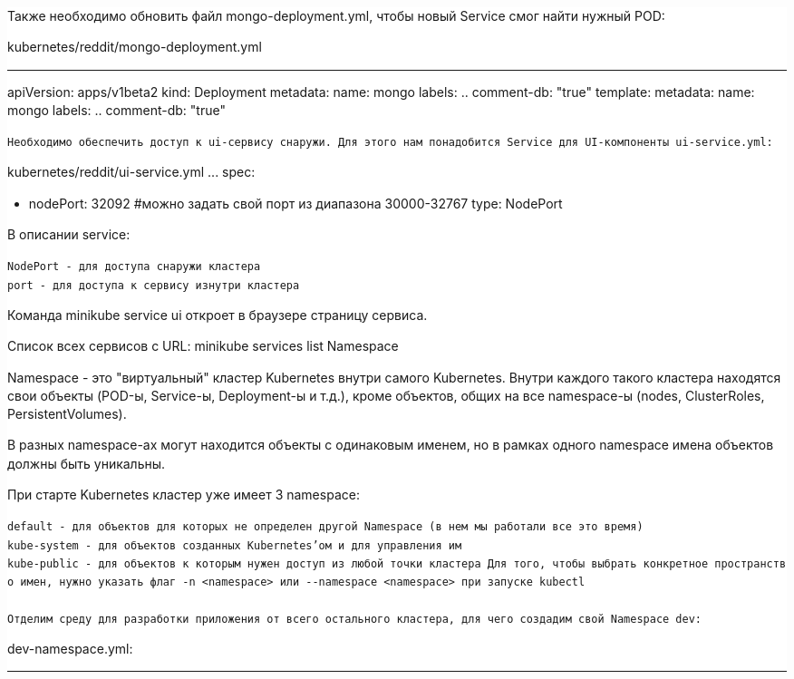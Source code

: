 Также необходимо обновить файл mongo-deployment.yml, чтобы новый Service смог найти нужный POD:

kubernetes/reddit/mongo-deployment.yml

---
apiVersion: apps/v1beta2
kind: Deployment
metadata:
  name: mongo
  labels:
    ..
    comment-db: "true"
  template:
    metadata:
      name: mongo
      labels:
        ..
        comment-db: "true"

    Необходимо обеспечить доступ к ui-сервису снаружи. Для этого нам понадобится Service для UI-компоненты ui-service.yml:

kubernetes/reddit/ui-service.yml
...
  spec:
  - nodePort: 32092 #можно задать свой порт из диапазона 30000-32767
    type: NodePort

В описании service:

    NodePort - для доступа снаружи кластера
    port - для доступа к сервису изнутри кластера

Команда minikube service ui откроет в браузере страницу сервиса.

Список всех сервисов с URL: minikube services list
Namespace

Namespace - это "виртуальный" кластер Kubernetes внутри самого Kubernetes. Внутри каждого такого кластера находятся свои объекты (POD-ы, Service-ы, Deployment-ы и т.д.), кроме объектов, общих на все namespace-ы (nodes, ClusterRoles, PersistentVolumes).

В разных namespace-ах могут находится объекты с одинаковым именем, но в рамках одного namespace имена объектов должны быть уникальны.

При старте Kubernetes кластер уже имеет 3 namespace:

    default - для объектов для которых не определен другой Namespace (в нем мы работали все это время)
    kube-system - для объектов созданных Kubernetes’ом и для управления им
    kube-public - для объектов к которым нужен доступ из любой точки кластера Для того, чтобы выбрать конкретное пространство имен, нужно указать флаг -n <namespace> или --namespace <namespace> при запуске kubectl

    Отделим среду для разработки приложения от всего остального кластера, для чего создадим свой Namespace dev:

dev-namespace.yml: 

---